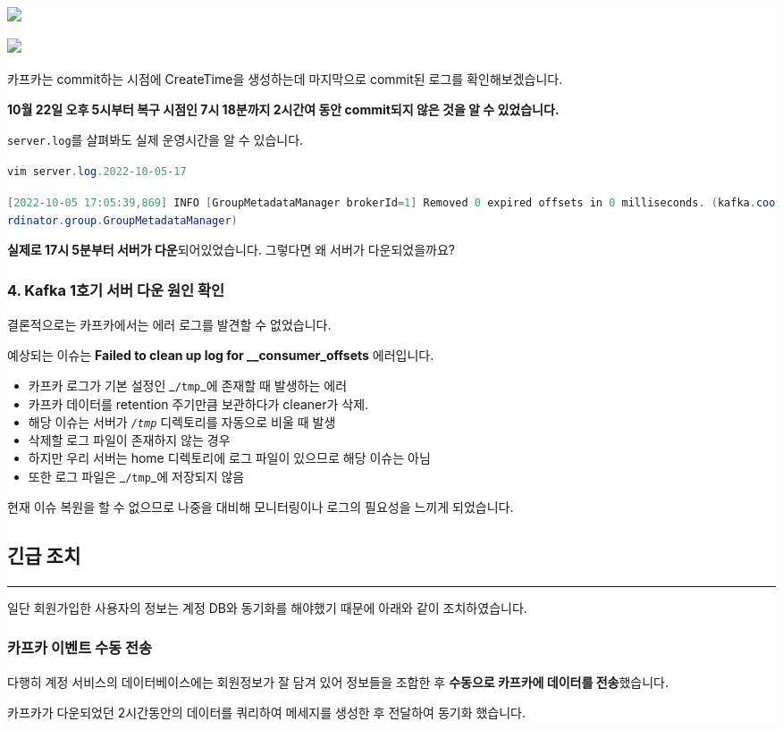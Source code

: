 
![](https://s3.us-west-2.amazonaws.com/secure.notion-static.com/0c770232-dcea-4013-ad13-3786208da741/Untitled.png?X-Amz-Algorithm=AWS4-HMAC-SHA256&X-Amz-Content-Sha256=UNSIGNED-PAYLOAD&X-Amz-Credential=AKIAT73L2G45EIPT3X45%2F20221211%2Fus-west-2%2Fs3%2Faws4_request&X-Amz-Date=20221211T161133Z&X-Amz-Expires=3600&X-Amz-Signature=9f19c567a929999189a16af5d2e9db12c4e7c6875ef36802bb16b73dfa6b1ac2&X-Amz-SignedHeaders=host&x-id=GetObject)

![](https://s3.us-west-2.amazonaws.com/secure.notion-static.com/46ee04f9-e700-4747-9508-4e2cc71d7321/Untitled.png?X-Amz-Algorithm=AWS4-HMAC-SHA256&X-Amz-Content-Sha256=UNSIGNED-PAYLOAD&X-Amz-Credential=AKIAT73L2G45EIPT3X45%2F20221211%2Fus-west-2%2Fs3%2Faws4_request&X-Amz-Date=20221211T161133Z&X-Amz-Expires=3600&X-Amz-Signature=9344321fd4f381f04e22bf2df94e866913a256b5926792f64ff2392d460ea6c9&X-Amz-SignedHeaders=host&x-id=GetObject)


카프카는 commit하는 시점에 CreateTime을 생성하는데 마지막으로 commit된 로그를 확인해보겠습니다. 


**10월 22일 오후 5시부터 복구 시점인 7시 18분까지 2시간여 동안 commit되지 않은 것을 알 수 있었습니다.**  


`server.log`를 살펴봐도 실제 운영시간을 알 수 있습니다.


```java
vim server.log.2022-10-05-17 
```


```java
[2022-10-05 17:05:39,869] INFO [GroupMetadataManager brokerId=1] Removed 0 expired offsets in 0 milliseconds. (kafka.coordinator.group.GroupMetadataManager)
```


**실제로 17시 5분부터 서버가 다운**되어있었습니다. 그렇다면 왜 서버가 다운되었을까요?


### 4. Kafka 1호기 서버 다운 원인 확인


결론적으로는 카프카에서는 에러 로그를 발견할 수 없었습니다. 


예상되는 이슈는 **Failed to clean up log for __consumer_offsets** 에러입니다. 

- 카프카 로그가 기본 설정인 _`/tmp`_에 존재할 때 발생하는 에러
- 카프카 데이터를 retention 주기만큼 보관하다가 cleaner가 삭제.
- 해당 이슈는 서버가 _`/tmp`_ 디렉토리를 자동으로 비울 때 발생
- 삭제할 로그 파일이 존재하지 않는 경우
- 하지만 우리 서버는 home 디렉토리에 로그 파일이 있으므로 해당 이슈는 아님
- 또한 로그 파일은 _`/tmp`_에 저장되지 않음

현재 이슈 복원을 할 수 없으므로 나중을 대비해 모니터링이나 로그의 필요성을 느끼게 되었습니다.


## 긴급 조치


---


일단 회원가입한 사용자의 정보는 계정 DB와 동기화를 해야했기 때문에 아래와 같이 조치하였습니다.


### **카프카 이벤트 수동 전송**


다행히 계정 서비스의 데이터베이스에는 회원정보가 잘 담겨 있어 정보들을 조합한 후 **수동으로 카프카에 데이터를 전송**했습니다.


카프카가 다운되었던 2시간동안의 데이터를 쿼리하여 메세지를 생성한 후 전달하여 동기화 했습니다. 
